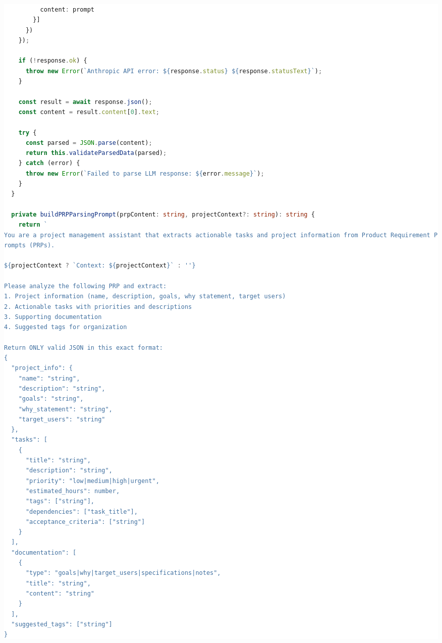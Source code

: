 ```typescript
          content: prompt
        }]
      })
    });

    if (!response.ok) {
      throw new Error(`Anthropic API error: ${response.status} ${response.statusText}`);
    }

    const result = await response.json();
    const content = result.content[0].text;
    
    try {
      const parsed = JSON.parse(content);
      return this.validateParsedData(parsed);
    } catch (error) {
      throw new Error(`Failed to parse LLM response: ${error.message}`);
    }
  }

  private buildPRPParsingPrompt(prpContent: string, projectContext?: string): string {
    return `
You are a project management assistant that extracts actionable tasks and project information from Product Requirement Prompts (PRPs).

${projectContext ? `Context: ${projectContext}` : ''}

Please analyze the following PRP and extract:
1. Project information (name, description, goals, why statement, target users)
2. Actionable tasks with priorities and descriptions
3. Supporting documentation
4. Suggested tags for organization

Return ONLY valid JSON in this exact format:
{
  "project_info": {
    "name": "string",
    "description": "string", 
    "goals": "string",
    "why_statement": "string",
    "target_users": "string"
  },
  "tasks": [
    {
      "title": "string",
      "description": "string",
      "priority": "low|medium|high|urgent",
      "estimated_hours": number,
      "tags": ["string"],
      "dependencies": ["task_title"],
      "acceptance_criteria": ["string"]
    }
  ],
  "documentation": [
    {
      "type": "goals|why|target_users|specifications|notes",
      "title": "string",
      "content": "string"
    }
  ],
  "suggested_tags": ["string"]
}

```